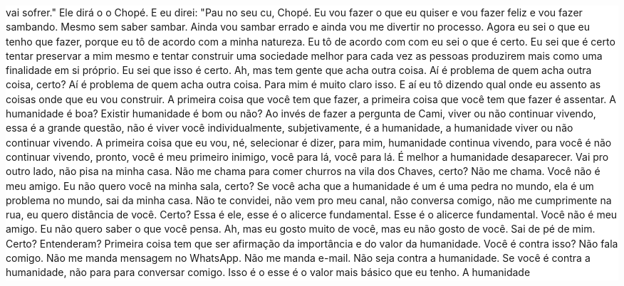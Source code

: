 vai sofrer." Ele dirá o o Chopé. E eu
direi: "Pau no seu cu, Chopé. Eu vou
fazer o que eu quiser e vou fazer feliz
e vou fazer sambando. Mesmo sem saber
sambar. Ainda vou sambar errado e ainda
vou me divertir no processo. Agora eu
sei o que eu tenho que fazer, porque eu
tô de acordo com a minha natureza. Eu tô
de acordo com com eu sei o que é certo.
Eu sei que é certo tentar preservar a
mim mesmo e tentar construir uma
sociedade melhor para cada vez as
pessoas produzirem mais como uma
finalidade em si próprio. Eu sei que
isso é certo. Ah, mas tem gente que acha
outra coisa. Aí é problema de quem acha
outra coisa, certo? Aí é problema de
quem acha outra coisa. Para mim é muito
claro isso.
E aí eu tô dizendo qual onde eu assento
as coisas onde que eu vou construir. A
primeira coisa que você tem que fazer, a
primeira coisa que você tem que fazer é
assentar. A humanidade é boa? Existir
humanidade é bom ou não? Ao invés de
fazer a pergunta de Cami, viver ou não
continuar vivendo, essa é a grande
questão, não é viver você
individualmente,
subjetivamente, é a humanidade, a
humanidade viver ou não continuar
vivendo. A primeira coisa que eu vou,
né, selecionar é dizer, para mim,
humanidade continua vivendo, para você é
não continuar vivendo, pronto, você é
meu primeiro inimigo, você para lá, você
para lá. É melhor a humanidade
desaparecer. Vai pro outro lado, não
pisa na minha casa. Não me chama para
comer churros na vila dos Chaves, certo?
Não me chama. Você não é meu amigo. Eu
não quero você na minha sala, certo? Se
você acha que a humanidade é um é uma
pedra no mundo, ela é um problema no
mundo, sai da minha casa. Não te
convidei, não vem pro meu canal, não
conversa comigo, não me cumprimente na
rua, eu quero distância de você. Certo?
Essa é ele, esse é o alicerce
fundamental.
Esse é o alicerce fundamental. Você não
é meu amigo. Eu não quero saber o que
você pensa. Ah, mas eu gosto muito de
você, mas eu não gosto de você. Sai de
pé de mim. Certo? Entenderam? Primeira
coisa tem que ser afirmação da
importância e do valor da humanidade.
Você é contra isso? Não fala comigo. Não
me manda mensagem no WhatsApp. Não me
manda e-mail. Não seja contra a
humanidade. Se você é contra a
humanidade, não para para conversar
comigo. Isso é o esse é o valor mais
básico que eu tenho. A humanidade